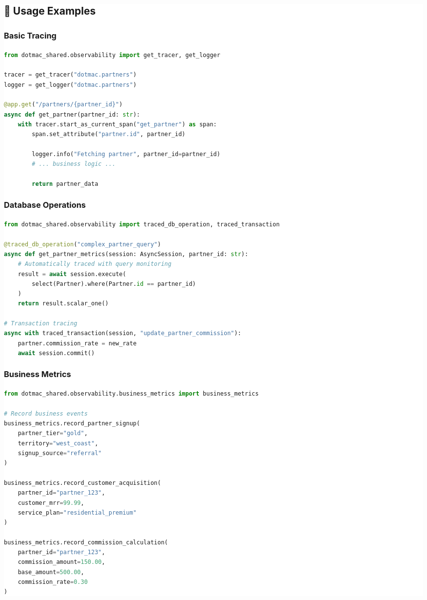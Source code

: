 ## 🎯 Usage Examples

### Basic Tracing

```python
from dotmac_shared.observability import get_tracer, get_logger

tracer = get_tracer("dotmac.partners")
logger = get_logger("dotmac.partners")

@app.get("/partners/{partner_id}")
async def get_partner(partner_id: str):
    with tracer.start_as_current_span("get_partner") as span:
        span.set_attribute("partner.id", partner_id)
        
        logger.info("Fetching partner", partner_id=partner_id)
        # ... business logic ...
        
        return partner_data
```

### Database Operations

```python
from dotmac_shared.observability import traced_db_operation, traced_transaction

@traced_db_operation("complex_partner_query")
async def get_partner_metrics(session: AsyncSession, partner_id: str):
    # Automatically traced with query monitoring
    result = await session.execute(
        select(Partner).where(Partner.id == partner_id)
    )
    return result.scalar_one()

# Transaction tracing
async with traced_transaction(session, "update_partner_commission"):
    partner.commission_rate = new_rate
    await session.commit()
```

### Business Metrics

```python
from dotmac_shared.observability.business_metrics import business_metrics

# Record business events
business_metrics.record_partner_signup(
    partner_tier="gold",
    territory="west_coast", 
    signup_source="referral"
)

business_metrics.record_customer_acquisition(
    partner_id="partner_123",
    customer_mrr=99.99,
    service_plan="residential_premium"
)

business_metrics.record_commission_calculation(
    partner_id="partner_123",
    commission_amount=150.00,
    base_amount=500.00,
    commission_rate=0.30
)
```